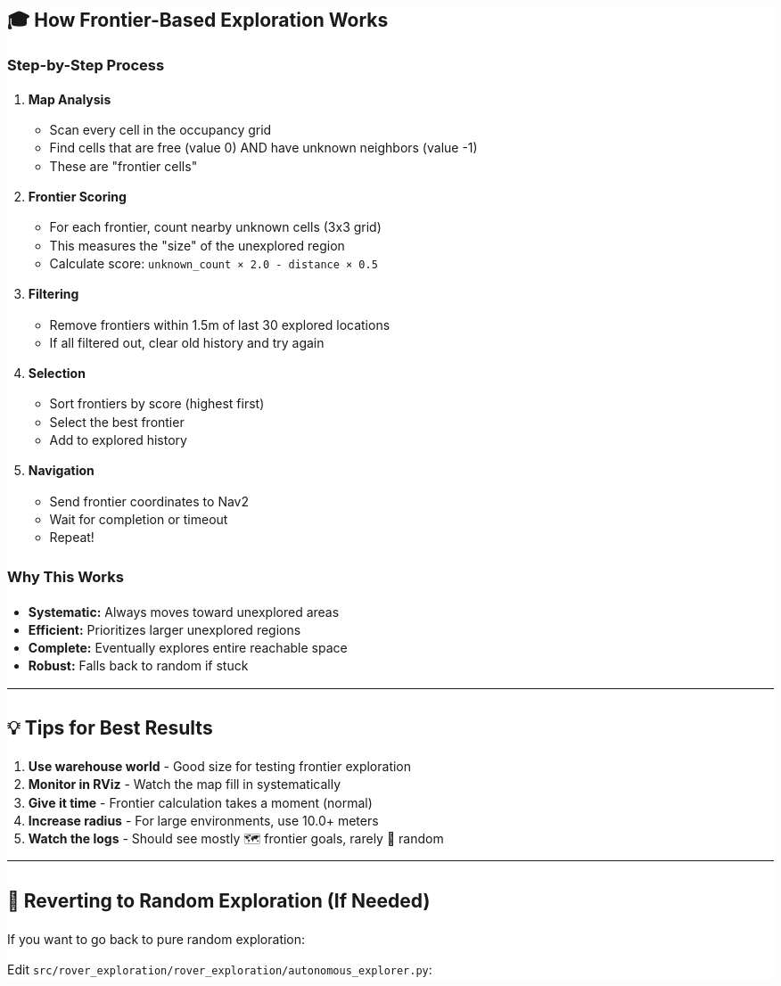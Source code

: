 
## 🎓 How Frontier-Based Exploration Works

### Step-by-Step Process

1. **Map Analysis**
   - Scan every cell in the occupancy grid
   - Find cells that are free (value 0) AND have unknown neighbors (value -1)
   - These are "frontier cells"

2. **Frontier Scoring**
   - For each frontier, count nearby unknown cells (3x3 grid)
   - This measures the "size" of the unexplored region
   - Calculate score: `unknown_count × 2.0 - distance × 0.5`

3. **Filtering**
   - Remove frontiers within 1.5m of last 30 explored locations
   - If all filtered out, clear old history and try again

4. **Selection**
   - Sort frontiers by score (highest first)
   - Select the best frontier
   - Add to explored history

5. **Navigation**
   - Send frontier coordinates to Nav2
   - Wait for completion or timeout
   - Repeat!

### Why This Works

- **Systematic:** Always moves toward unexplored areas
- **Efficient:** Prioritizes larger unexplored regions
- **Complete:** Eventually explores entire reachable space
- **Robust:** Falls back to random if stuck

---

## 💡 Tips for Best Results

1. **Use warehouse world** - Good size for testing frontier exploration
2. **Monitor in RViz** - Watch the map fill in systematically
3. **Give it time** - Frontier calculation takes a moment (normal)
4. **Increase radius** - For large environments, use 10.0+ meters
5. **Watch the logs** - Should see mostly 🗺️ frontier goals, rarely 🎲 random

---

## 🔄 Reverting to Random Exploration (If Needed)

If you want to go back to pure random exploration:

Edit `src/rover_exploration/rover_exploration/autonomous_explorer.py`:
